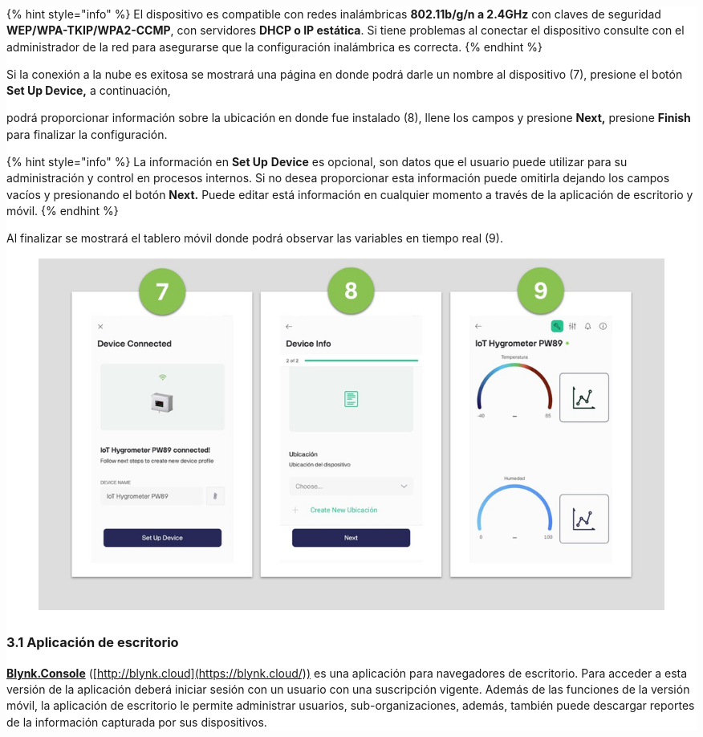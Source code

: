 {% hint style="info" %}
El dispositivo es compatible con redes inalámbricas **802.11b/g/n a 2.4GHz** con claves de seguridad **WEP/WPA-TKIP/WPA2-CCMP**, con servidores **DHCP o IP estática**. Si tiene problemas al conectar el dispositivo consulte con el administrador de la red para asegurarse que la configuración inalámbrica es correcta.
{% endhint %}

Si la conexión a la nube es exitosa se mostrará una página en donde podrá darle un nombre al dispositivo (7), presione el botón **Set Up Device,** a continuación,

&#x20;podrá proporcionar información sobre la ubicación en donde fue instalado (8), llene los campos y presione **Next,** presione **Finish** para finalizar la configuración.

{% hint style="info" %}
La información en **Set Up** **Device** es opcional, son datos que el usuario puede utilizar para su administración y control en procesos internos. Si no desea proporcionar esta información puede omitirla dejando los campos vacíos y presionando el botón **Next.** Puede editar está información en cualquier momento a través de la aplicación de escritorio y móvil.
{% endhint %}

Al finalizar se mostrará el tablero móvil donde podrá observar las variables en tiempo real (9).

<figure><img src="../.gitbook/assets/user-manual-cloud-connect-step-7-to-9.jpg" alt=""><figcaption></figcaption></figure>

### 3.1 Aplicación de escritorio

[**Blynk.Console**](https://blynk.cloud/) ([http://blynk.cloud](https://blynk.cloud/)) es una aplicación para navegadores de escritorio. Para acceder a esta versión de la aplicación deberá iniciar sesión con un usuario con una suscripción vigente. Además de las funciones de la versión móvil, la aplicación de escritorio le permite administrar usuarios, sub-organizaciones, además, también puede descargar reportes de la información capturada por sus dispositivos.
